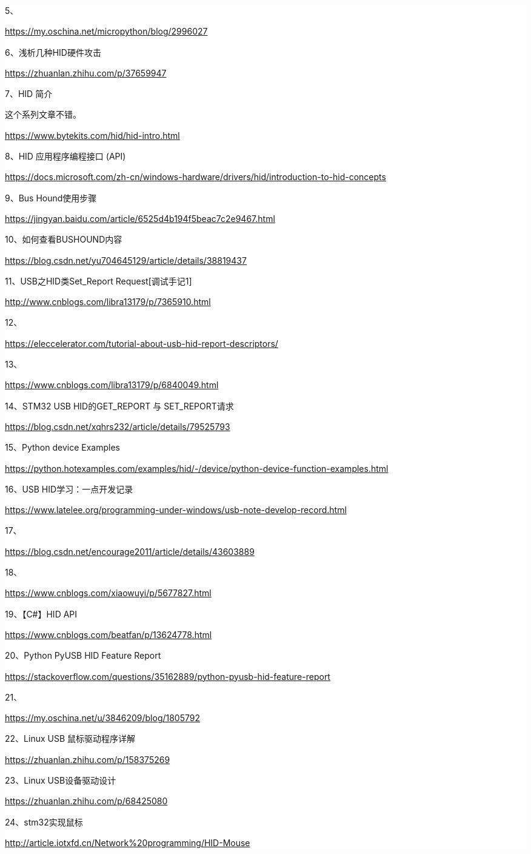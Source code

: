 5、

https://my.oschina.net/micropython/blog/2996027

6、浅析几种HID硬件攻击

https://zhuanlan.zhihu.com/p/37659947

7、HID 简介

这个系列文章不错。

https://www.bytekits.com/hid/hid-intro.html

8、HID 应用程序编程接口 (API)

https://docs.microsoft.com/zh-cn/windows-hardware/drivers/hid/introduction-to-hid-concepts

9、Bus Hound使用步骤

https://jingyan.baidu.com/article/6525d4b194f5beac7c2e9467.html

10、如何查看BUSHOUND内容

https://blog.csdn.net/yu704645129/article/details/38819437

11、USB之HID类Set_Report Request[调试手记1]

http://www.cnblogs.com/libra13179/p/7365910.html

12、

https://eleccelerator.com/tutorial-about-usb-hid-report-descriptors/

13、

https://www.cnblogs.com/libra13179/p/6840049.html

14、STM32 USB HID的GET_REPORT 与 SET_REPORT请求

https://blog.csdn.net/xqhrs232/article/details/79525793

15、Python device Examples

https://python.hotexamples.com/examples/hid/-/device/python-device-function-examples.html

16、USB HID学习：一点开发记录

https://www.latelee.org/programming-under-windows/usb-note-develop-record.html

17、

https://blog.csdn.net/encourage2011/article/details/43603889

18、

https://www.cnblogs.com/xiaowuyi/p/5677827.html

19、【C#】HID API

https://www.cnblogs.com/beatfan/p/13624778.html

20、Python PyUSB HID Feature Report

https://stackoverflow.com/questions/35162889/python-pyusb-hid-feature-report

21、

https://my.oschina.net/u/3846209/blog/1805792

22、Linux USB 鼠标驱动程序详解

https://zhuanlan.zhihu.com/p/158375269

23、Linux USB设备驱动设计

https://zhuanlan.zhihu.com/p/68425080

24、stm32实现鼠标

http://article.iotxfd.cn/Network%20programming/HID-Mouse